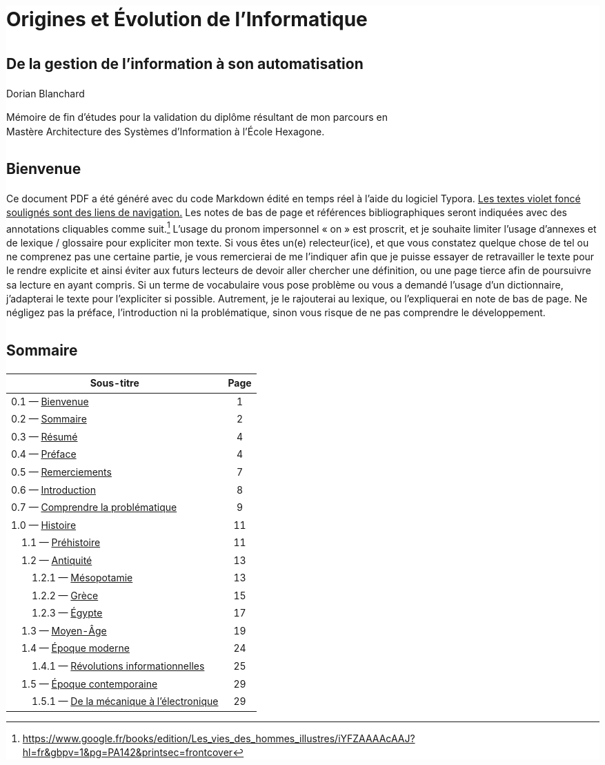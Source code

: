 ﻿# Origines et Évolution de&nbsp;l’Informatique

## De la gestion de l’information à son automatisation



Dorian Blanchard

Mémoire de fin d’études pour la validation du diplôme résultant de mon parcours en Mastère&nbsp;Architecture&nbsp;des&nbsp;Systèmes&nbsp;d’Information&nbsp;à&nbsp;l’École&nbsp;Hexagone.



## Bienvenue

Ce document PDF a été généré avec du code Markdown édité en temps réel à l’aide du logiciel Typora. [Les textes violet foncé soulignés sont des liens de navigation.](#Remerciements) Les notes de bas de page et références bibliographiques seront indiquées avec des annotations cliquables comme suit.[^b1] L’usage du pronom impersonnel « on » est proscrit, et je souhaite limiter l’usage d’annexes et de lexique / glossaire pour expliciter mon texte. Si vous êtes un(e) relecteur(ice), et que vous constatez quelque chose de tel ou ne comprenez pas une certaine partie, je vous remercierai de me l’indiquer afin que je puisse essayer de retravailler le texte pour le rendre explicite et ainsi éviter aux futurs lecteurs de devoir aller chercher une définition, ou une page tierce afin de poursuivre sa lecture en ayant compris. Si un terme de vocabulaire vous pose problème ou vous a demandé l’usage d’un dictionnaire, j’adapterai le texte pour l’expliciter si possible. Autrement, je le rajouterai au lexique, ou l’expliquerai en note de bas de page. Ne négligez pas la préface, l’introduction ni la problématique, sinon vous risque de ne pas comprendre le développement.

<div style="page-break-after: always;"></div>

## Sommaire

| Sous-titre                                                   | Page |
| ------------------------------------------------------------ | :--: |
| 0.1 — [Bienvenue](#bienvenue)                                |  1   |
| 0.2 — [Sommaire](#sommaire)                                  |  2   |
| 0.3 — [Résumé](#résumé)                                      |  4   |
| 0.4 — [Préface](#préface)                                    |  4   |
| 0.5 — [Remerciements](#remerciements)                        |  7   |
| 0.6 — [Introduction](#introduction)                          |  8   |
| 0.7 — [Comprendre la problématique](#comprendre-la-problématique) |  9   |
| 1.0 — [Histoire](#histoire)                                  |  11  |
| &nbsp;&nbsp;&nbsp;&nbsp;1.1 — [Préhistoire](#préhistoire)    |  11  |
| &nbsp;&nbsp;&nbsp;&nbsp;1.2 — [Antiquité](#antiquité)        |  13  |
| &nbsp;&nbsp;&nbsp;&nbsp;&nbsp;&nbsp;&nbsp;&nbsp;1.2.1 — [Mésopotamie](#mésopotamie) |  13  |
| &nbsp;&nbsp;&nbsp;&nbsp;&nbsp;&nbsp;&nbsp;&nbsp;1.2.2 — [Grèce](#grèce) |  15  |
| &nbsp;&nbsp;&nbsp;&nbsp;&nbsp;&nbsp;&nbsp;&nbsp;1.2.3 — [Égypte](#égypte) |  17  |
| &nbsp;&nbsp;&nbsp;&nbsp;1.3 — [Moyen-Âge](#moyen-âge)        |  19  |
| &nbsp;&nbsp;&nbsp;&nbsp;1.4 — [Époque moderne](#époque-moderne) |  24  |
| &nbsp;&nbsp;&nbsp;&nbsp;&nbsp;&nbsp;&nbsp;&nbsp;1.4.1 — [Révolutions informationnelles](#révolutions-informationnelles) |  25  |
| &nbsp;&nbsp;&nbsp;&nbsp;1.5 — [Époque contemporaine](#époque-contemporaine) |  29  |
| &nbsp;&nbsp;&nbsp;&nbsp;&nbsp;&nbsp;&nbsp;&nbsp;1.5.1 — [De la mécanique à l’électronique](#de-la-mécanique-à-l'électronique) |  29  |

[^p35]: ∀ signifie « pour tout », quant à ∧, voir page 35
[^page13]: (voir syllogisme page 13)
[^gu]: Gary Urton, Signs of the Inka khipu : Binary coding in the Andean knotted-string records, Austin, University of Texas Press, 2003, 1re éd., 202 p. (ISBN 978-0-292-78539-7, Online Computer Library Center : [50323023](https://worldcat.org/fr/title/50323023))
[^b1]: https://www.google.fr/books/edition/Les_vies_des_hommes_illustres/iYFZAAAAcAAJ?hl=fr&gbpv=1&pg=PA142&printsec=frontcover
[^b2]: https://gallica.bnf.fr/ark:/12148/btv1b84470700/f95.item.zoom
[^b3]: https://www.ancientportsantiques.com/wp-content/uploads/Documents/AUTHORS/Vitruve-Maufras%20-%20Edit%20Panckoucke%201848-Livres%20I%C3%A0V.pdf
[^b4]:  https://hal.science/hal-01609504
[^b5]: https://archive.org/details/newtonspmathema00newtrich/page/n7/mode/2up
[^b6]: https://archive.org/details/optickstreatise00newta/page/n9/mode/2up
[^b7]: https://archive.org/details/bub_gb_sc-Zaq8_jFIC/page/n3/mode/2up
[^b8]: https://gallica.bnf.fr/ark:/12148/bpt6k505471/f682.item
[^b9]: https://archive.org/details/schoolsociety00deweiala/page/n8/mode/1up
[^p1]: https://patents.google.com/patent/US359748
[^p2]: https://patents.google.com/patent/US174465A/en?inventor=Alexander+Graham+Bell&sort=old — https://patents.google.com/patent/US178399A/en?inventor=Alexander+Graham+Bell&sort=old